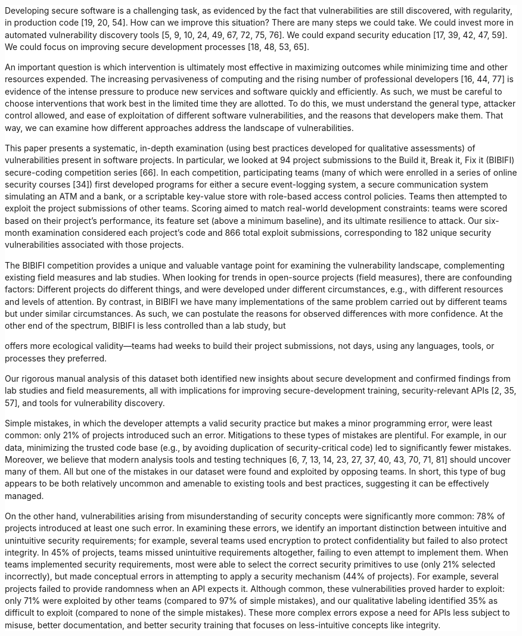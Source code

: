 Developing secure software is a challenging task, as evidenced by the fact that vulnerabilities are still discovered, with regularity, in production code [19, 20, 54]. How can we improve this situation? There are many steps we could take. We could invest more in automated vulnerability discovery tools [5, 9, 10, 24, 49, 67, 72, 75, 76]. We could expand security education [17, 39, 42, 47, 59]. We could focus on improving secure development processes [18, 48, 53, 65].

An important question is which intervention is ultimately most effective in maximizing outcomes while minimizing time and other resources expended. The increasing pervasiveness of computing and the rising number of professional developers [16, 44, 77] is evidence of the intense pressure to produce new services and software quickly and efficiently. As such, we must be careful to choose interventions that work best in the limited time they are allotted. To do this, we must understand the general type, attacker control allowed, and ease of exploitation of different software vulnerabilities, and the reasons that developers make them. That way, we can examine how different approaches address the landscape of vulnerabilities.

This paper presents a systematic, in-depth examination (using best practices developed for qualitative assessments) of vulnerabilities present in software projects. In particular, we looked at 94 project submissions to the Build it, Break it, Fix it (BIBIFI) secure-coding competition series [66]. In each competition, participating teams (many of which were enrolled in a series of online security courses [34]) first developed programs for either a secure event-logging system, a secure communication system simulating an ATM and a bank, or a scriptable key-value store with role-based access control policies. Teams then attempted to exploit the project submissions of other teams. Scoring aimed to match real-world development constraints: teams were scored based on their project’s performance, its feature set (above a minimum baseline), and its ultimate resilience to attack. Our six-month examination considered each project’s code and 866 total exploit submissions, corresponding to 182 unique security vulnerabilities associated with those projects.

The BIBIFI competition provides a unique and valuable vantage point for examining the vulnerability landscape, complementing existing field measures and lab studies. When looking for trends in open-source projects (field measures), there are confounding factors: Different projects do different things, and were developed under different circumstances, e.g., with different resources and levels of attention. By contrast, in BIBIFI we have many implementations of the same problem carried out by different teams but under similar circumstances. As such, we can postulate the reasons for observed differences with more confidence. At the other end of the spectrum, BIBIFI is less controlled than a lab study, but

offers more ecological validity—teams had weeks to build their project submissions, not days, using any languages, tools, or processes they preferred.

Our rigorous manual analysis of this dataset both identified new insights about secure development and confirmed findings from lab studies and field measurements, all with implications for improving secure-development training, security-relevant APIs [2, 35, 57], and tools for vulnerability discovery.

Simple mistakes, in which the developer attempts a valid security practice but makes a minor programming error, were least common: only 21% of projects introduced such an error. Mitigations to these types of mistakes are plentiful. For example, in our data, minimizing the trusted code base (e.g., by avoiding duplication of security-critical code) led to significantly fewer mistakes. Moreover, we believe that modern analysis tools and testing techniques [6, 7, 13, 14, 23, 27, 37, 40, 43, 70, 71, 81] should uncover many of them. All but one of the mistakes in our dataset were found and exploited by opposing teams. In short, this type of bug appears to be both relatively uncommon and amenable to existing tools and best practices, suggesting it can be effectively managed.

On the other hand, vulnerabilities arising from misunderstanding of security concepts were significantly more common: 78% of projects introduced at least one such error. In examining these errors, we identify an important distinction between intuitive and unintuitive security requirements; for example, several teams used encryption to protect confidentiality but failed to also protect integrity. In 45% of projects, teams missed unintuitive requirements altogether, failing to even attempt to implement them. When teams implemented security requirements, most were able to select the correct security primitives to use (only 21% selected incorrectly), but made conceptual errors in attempting to apply a security mechanism (44% of projects). For example, several projects failed to provide randomness when an API expects it. Although common, these vulnerabilities proved harder to exploit: only 71% were exploited by other teams (compared to 97% of simple mistakes), and our qualitative labeling identified 35% as difficult to exploit (compared to none of the simple mistakes). These more complex errors expose a need for APIs less subject to misuse, better documentation, and better security training that focuses on less-intuitive concepts like integrity.
